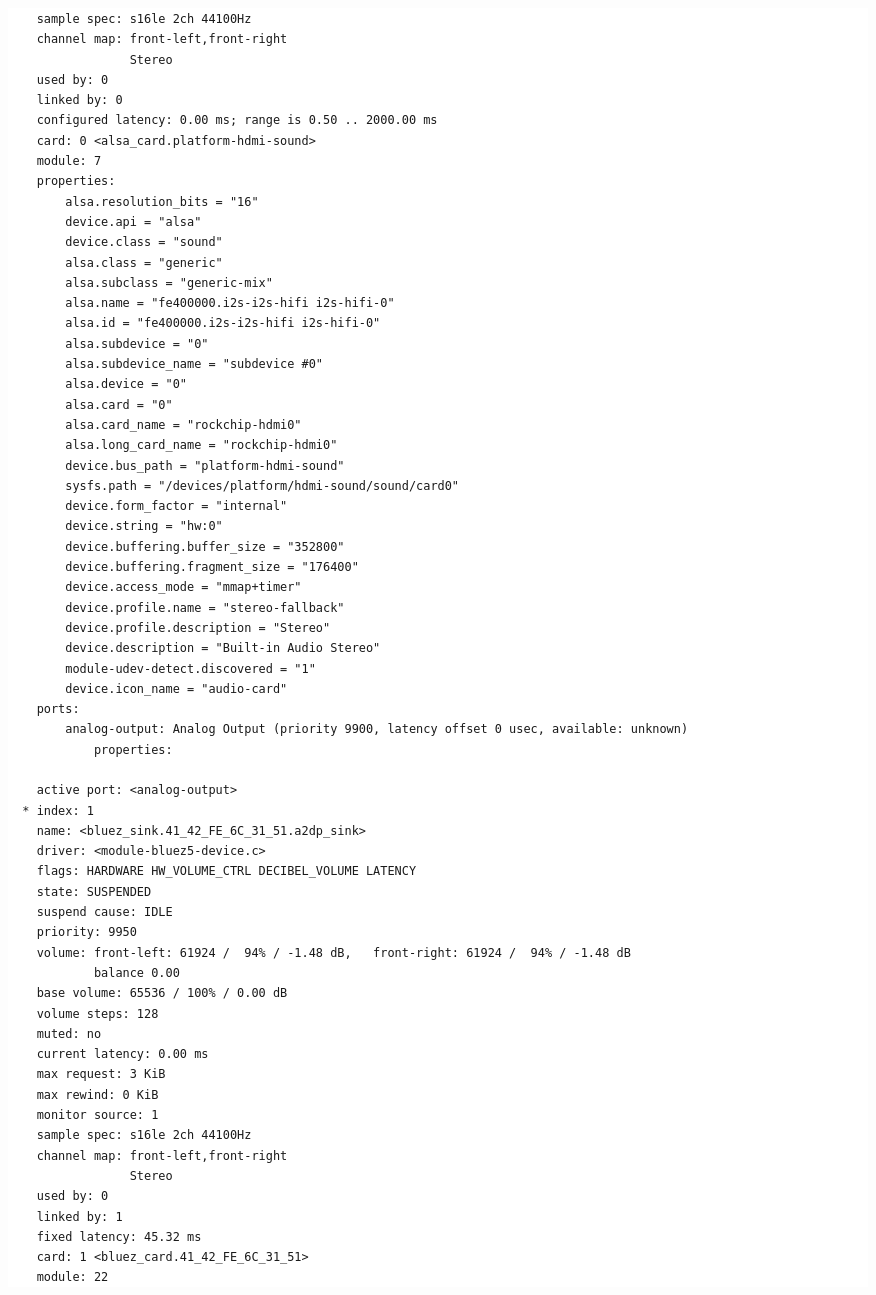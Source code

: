 ```
	sample spec: s16le 2ch 44100Hz
	channel map: front-left,front-right
	             Stereo
	used by: 0
	linked by: 0
	configured latency: 0.00 ms; range is 0.50 .. 2000.00 ms
	card: 0 <alsa_card.platform-hdmi-sound>
	module: 7
	properties:
		alsa.resolution_bits = "16"
		device.api = "alsa"
		device.class = "sound"
		alsa.class = "generic"
		alsa.subclass = "generic-mix"
		alsa.name = "fe400000.i2s-i2s-hifi i2s-hifi-0"
		alsa.id = "fe400000.i2s-i2s-hifi i2s-hifi-0"
		alsa.subdevice = "0"
		alsa.subdevice_name = "subdevice #0"
		alsa.device = "0"
		alsa.card = "0"
		alsa.card_name = "rockchip-hdmi0"
		alsa.long_card_name = "rockchip-hdmi0"
		device.bus_path = "platform-hdmi-sound"
		sysfs.path = "/devices/platform/hdmi-sound/sound/card0"
		device.form_factor = "internal"
		device.string = "hw:0"
		device.buffering.buffer_size = "352800"
		device.buffering.fragment_size = "176400"
		device.access_mode = "mmap+timer"
		device.profile.name = "stereo-fallback"
		device.profile.description = "Stereo"
		device.description = "Built-in Audio Stereo"
		module-udev-detect.discovered = "1"
		device.icon_name = "audio-card"
	ports:
		analog-output: Analog Output (priority 9900, latency offset 0 usec, available: unknown)
			properties:
				
	active port: <analog-output>
  * index: 1
	name: <bluez_sink.41_42_FE_6C_31_51.a2dp_sink>
	driver: <module-bluez5-device.c>
	flags: HARDWARE HW_VOLUME_CTRL DECIBEL_VOLUME LATENCY 
	state: SUSPENDED
	suspend cause: IDLE
	priority: 9950
	volume: front-left: 61924 /  94% / -1.48 dB,   front-right: 61924 /  94% / -1.48 dB
	        balance 0.00
	base volume: 65536 / 100% / 0.00 dB
	volume steps: 128
	muted: no
	current latency: 0.00 ms
	max request: 3 KiB
	max rewind: 0 KiB
	monitor source: 1
	sample spec: s16le 2ch 44100Hz
	channel map: front-left,front-right
	             Stereo
	used by: 0
	linked by: 1
	fixed latency: 45.32 ms
	card: 1 <bluez_card.41_42_FE_6C_31_51>
	module: 22
```